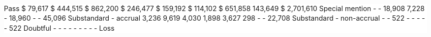 <td></td>
</tr>
<tr>
<td>Pass</td>
<td>$ 79,617</td>
<td>$ 444,515</td>
<td>$ 862,200</td>
<td>$ 246,477</td>
<td>$ 159,192</td>
<td>$ 114,102</td>
<td>$ 651,858</td>
<td>143,649</td>
<td>$ 2,701,610</td>
</tr>
<tr>
<td>Special mention</td>
<td>-</td>
<td>-</td>
<td>18,908</td>
<td>7,228</td>
<td>-</td>
<td>18,960</td>
<td>-</td>
<td>-</td>
<td>45,096</td>
</tr>
<tr>
<td>Substandard - accrual</td>
<td>3,236</td>
<td>9,619</td>
<td>4,030</td>
<td>1,898</td>
<td>3,627</td>
<td>298</td>
<td>-</td>
<td>-</td>
<td>22,708</td>
</tr>
<tr>
<td>Substandard - non-accrual</td>
<td>-</td>
<td>-</td>
<td>522</td>
<td>-</td>
<td>-</td>
<td>-</td>
<td>-</td>
<td>-</td>
<td>522</td>
</tr>
<tr>
<td>Doubtful</td>
<td>-</td>
<td>-</td>
<td>-</td>
<td>-</td>
<td>-</td>
<td>-</td>
<td>-</td>
<td>-</td>
<td>-</td>
</tr>
<tr>
<td>Loss</td>